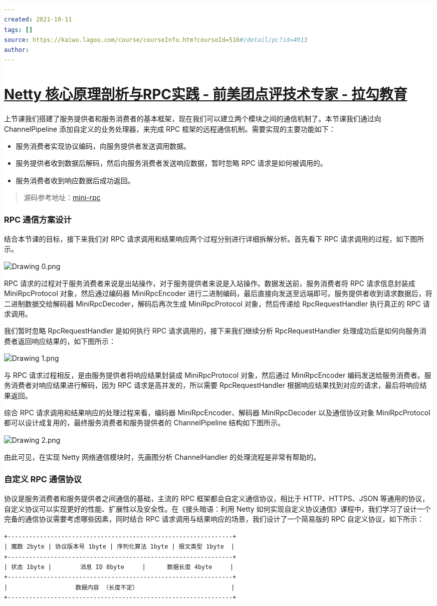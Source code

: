 ```yaml
---
created: 2021-10-11
tags: []
source: https://kaiwu.lagou.com/course/courseInfo.htm?courseId=516#/detail/pc?id=4913
author: 
---
```


# [Netty 核心原理剖析与RPC实践 - 前美团点评技术专家 - 拉勾教育](https://kaiwu.lagou.com/course/courseInfo.htm?courseId=516#/detail/pc?id=4913)


上节课我们搭建了服务提供者和服务消费者的基本框架，现在我们可以建立两个模块之间的通信机制了。本节课我们通过向 ChannelPipeline 添加自定义的业务处理器，来完成 RPC 框架的远程通信机制。需要实现的主要功能如下：

-   服务消费者实现协议编码，向服务提供者发送调用数据。
    
-   服务提供者收到数据后解码，然后向服务消费者发送响应数据，暂时忽略 RPC 请求是如何被调用的。
    
-   服务消费者收到响应数据后成功返回。
    

> 源码参考地址：[mini-rpc](https://github.com/wangyapu/mini-rpc)

### RPC 通信方案设计

结合本节课的目标，接下来我们对 RPC 请求调用和结果响应两个过程分别进行详细拆解分析。首先看下 RPC 请求调用的过程，如下图所示。

![Drawing 0.png](https://s0.lgstatic.com/i/image2/M01/04/B2/Cip5yF_1MaqAfz8pAAYSNNmMolY852.png)

RPC 请求的过程对于服务消费者来说是出站操作，对于服务提供者来说是入站操作。数据发送前，服务消费者将 RPC 请求信息封装成 MiniRpcProtocol 对象，然后通过编码器 MiniRpcEncoder 进行二进制编码，最后直接向发送至远端即可。服务提供者收到请求数据后，将二进制数据交给解码器 MiniRpcDecoder，解码后再次生成 MiniRpcProtocol 对象，然后传递给 RpcRequestHandler 执行真正的 RPC 请求调用。

我们暂时忽略 RpcRequestHandler 是如何执行 RPC 请求调用的，接下来我们继续分析 RpcRequestHandler 处理成功后是如何向服务消费者返回响应结果的，如下图所示：

![Drawing 1.png](https://s0.lgstatic.com/i/image/M00/8C/DC/CgqCHl_1MbKAZCUWAAX6xAhFw5k042.png)

与 RPC 请求过程相反，是由服务提供者将响应结果封装成 MiniRpcProtocol 对象，然后通过 MiniRpcEncoder 编码发送给服务消费者。服务消费者对响应结果进行解码，因为 RPC 请求是高并发的，所以需要 RpcRequestHandler 根据响应结果找到对应的请求，最后将响应结果返回。

综合 RPC 请求调用和结果响应的处理过程来看，编码器 MiniRpcEncoder、解码器 MiniRpcDecoder 以及通信协议对象 MiniRpcProtocol 都可以设计成复用的，最终服务消费者和服务提供者的 ChannelPipeline 结构如下图所示。

![Drawing 2.png](https://s0.lgstatic.com/i/image/M00/8C/DC/CgqCHl_1MbmAeZgjAAd9EAWpmuE609.png)

由此可见，在实现 Netty 网络通信模块时，先画图分析 ChannelHandler 的处理流程是非常有帮助的。

### 自定义 RPC 通信协议

协议是服务消费者和服务提供者之间通信的基础，主流的 RPC 框架都会自定义通信协议，相比于 HTTP、HTTPS、JSON 等通用的协议，自定义协议可以实现更好的性能、扩展性以及安全性。在《接头暗语：利用 Netty 如何实现自定义协议通信》课程中，我们学习了设计一个完备的通信协议需要考虑哪些因素，同时结合 RPC 请求调用与结果响应的场景，我们设计了一个简易版的 RPC 自定义协议，如下所示：

```
+---------------------------------------------------------------+
| 魔数 2byte | 协议版本号 1byte | 序列化算法 1byte | 报文类型 1byte  |
+---------------------------------------------------------------+
| 状态 1byte |        消息 ID 8byte     |      数据长度 4byte     |
+---------------------------------------------------------------+
|                   数据内容 （长度不定）                          |
+---------------------------------------------------------------+
```
